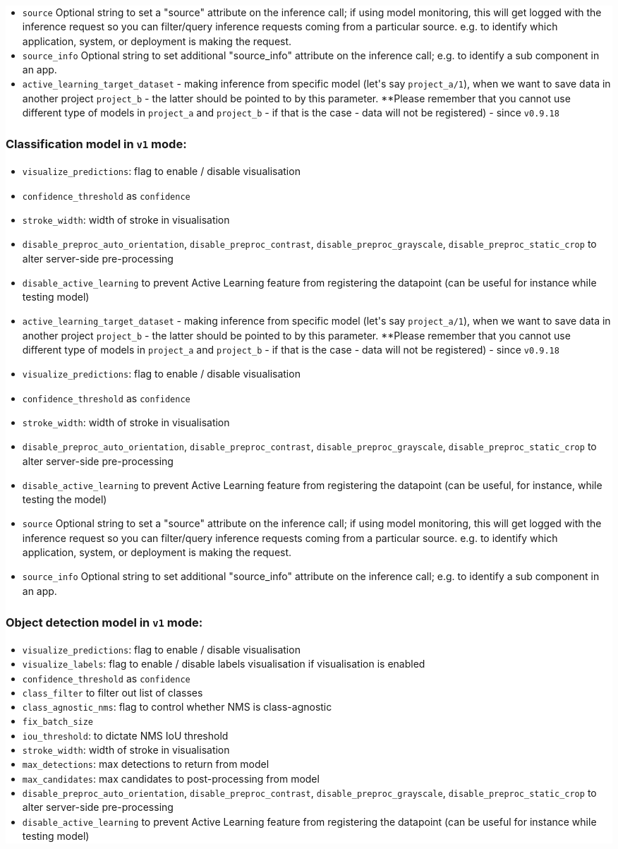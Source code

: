 - `source` Optional string to set a "source" attribute on the inference call; if using model monitoring, this will get logged with the inference request so you can filter/query inference requests coming from a particular source. e.g. to identify which application, system, or deployment is making the request.
- `source_info` Optional string to set additional "source_info" attribute on the inference call; e.g. to identify a sub component in an app.
- `active_learning_target_dataset` - making inference from specific model (let's say `project_a/1`), when we want
to save data in another project `project_b` - the latter should be pointed to by this parameter. **Please remember that
you cannot use different type of models in `project_a` and `project_b` - if that is the case - data will not be 
registered) - since `v0.9.18`

### Classification model in `v1` mode:

- `visualize_predictions`: flag to enable / disable visualisation
- `confidence_threshold` as `confidence`
- `stroke_width`: width of stroke in visualisation
- `disable_preproc_auto_orientation`, `disable_preproc_contrast`, `disable_preproc_grayscale`,
  `disable_preproc_static_crop` to alter server-side pre-processing
- `disable_active_learning` to prevent Active Learning feature from registering the datapoint (can be useful for
  instance while testing model)
- `active_learning_target_dataset` - making inference from specific model (let's say `project_a/1`), when we want
to save data in another project `project_b` - the latter should be pointed to by this parameter. **Please remember that
you cannot use different type of models in `project_a` and `project_b` - if that is the case - data will not be 
registered) - since `v0.9.18`

- `visualize_predictions`: flag to enable / disable visualisation
- `confidence_threshold` as `confidence`
- `stroke_width`: width of stroke in visualisation
- `disable_preproc_auto_orientation`, `disable_preproc_contrast`, `disable_preproc_grayscale`,
  `disable_preproc_static_crop` to alter server-side pre-processing
- `disable_active_learning` to prevent Active Learning feature from registering the datapoint (can be useful, for instance, while testing the model)

- `source` Optional string to set a "source" attribute on the inference call; if using model monitoring, this will get logged with the inference request so you can filter/query inference requests coming from a particular source. e.g. to identify which application, system, or deployment is making the request.
- `source_info` Optional string to set additional "source_info" attribute on the inference call; e.g. to identify a sub component in an app.

### Object detection model in `v1` mode:

- `visualize_predictions`: flag to enable / disable visualisation
- `visualize_labels`: flag to enable / disable labels visualisation if visualisation is enabled
- `confidence_threshold` as `confidence`
- `class_filter` to filter out list of classes
- `class_agnostic_nms`: flag to control whether NMS is class-agnostic
- `fix_batch_size`
- `iou_threshold`: to dictate NMS IoU threshold
- `stroke_width`: width of stroke in visualisation
- `max_detections`: max detections to return from model
- `max_candidates`: max candidates to post-processing from model
- `disable_preproc_auto_orientation`, `disable_preproc_contrast`, `disable_preproc_grayscale`,
  `disable_preproc_static_crop` to alter server-side pre-processing
- `disable_active_learning` to prevent Active Learning feature from registering the datapoint (can be useful for
  instance while testing model)